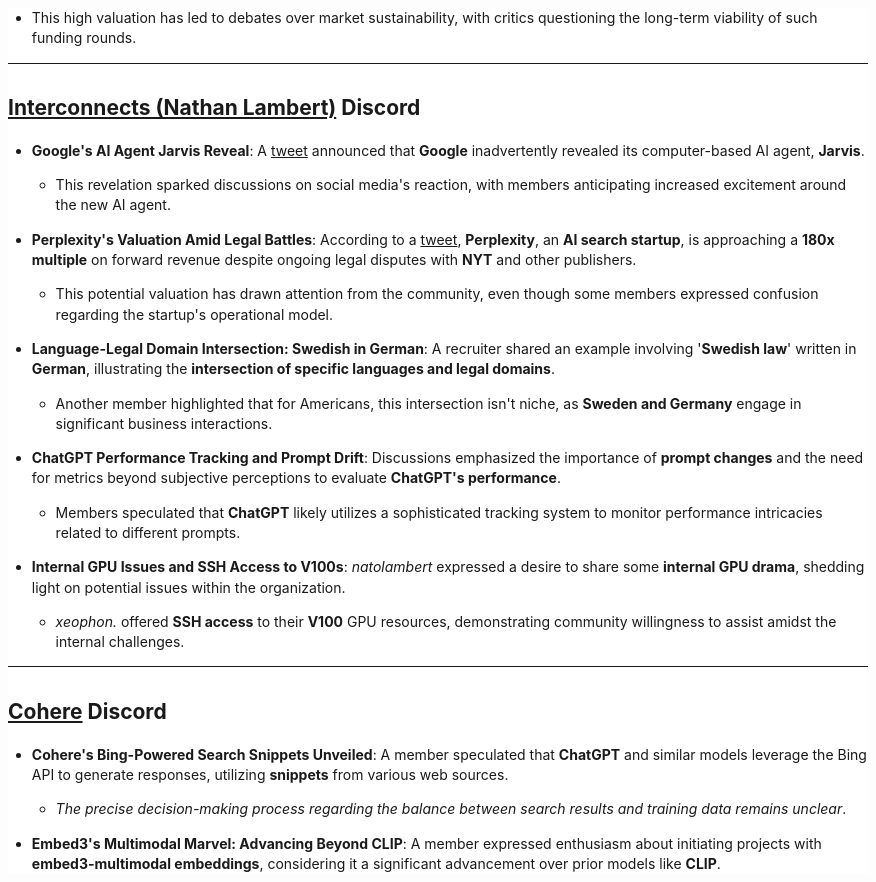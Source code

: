   - This high valuation has led to debates over market sustainability, with critics questioning the long-term viability of such funding rounds.

 

---

## [Interconnects (Nathan Lambert)](https://discord.com/channels/1179127597926469703) Discord

- **Google's AI Agent Jarvis Reveal**: A [tweet](https://x.com/amir/status/1853951978872971749) announced that **Google** inadvertently revealed its computer-based AI agent, **Jarvis**.
  
  - This revelation sparked discussions on social media's reaction, with members anticipating increased excitement around the new AI agent.
- **Perplexity's Valuation Amid Legal Battles**: According to a [tweet](https://x.com/amir/status/1853927732327133506), **Perplexity**, an **AI search startup**, is approaching a **180x multiple** on forward revenue despite ongoing legal disputes with **NYT** and other publishers.
  
  - This potential valuation has drawn attention from the community, even though some members expressed confusion regarding the startup's operational model.
- **Language-Legal Domain Intersection: Swedish in German**: A recruiter shared an example involving '**Swedish law**' written in **German**, illustrating the **intersection of specific languages and legal domains**.
  
  - Another member highlighted that for Americans, this intersection isn't niche, as **Sweden and Germany** engage in significant business interactions.
- **ChatGPT Performance Tracking and Prompt Drift**: Discussions emphasized the importance of **prompt changes** and the need for metrics beyond subjective perceptions to evaluate **ChatGPT's performance**.
  
  - Members speculated that **ChatGPT** likely utilizes a sophisticated tracking system to monitor performance intricacies related to different prompts.
- **Internal GPU Issues and SSH Access to V100s**: *natolambert* expressed a desire to share some **internal GPU drama**, shedding light on potential issues within the organization.
  
  - *xeophon.* offered **SSH access** to their **V100** GPU resources, demonstrating community willingness to assist amidst the internal challenges.

 

---

## [Cohere](https://discord.com/channels/954421988141711382) Discord

- **Cohere's Bing-Powered Search Snippets Unveiled**: A member speculated that **ChatGPT** and similar models leverage the Bing API to generate responses, utilizing **snippets** from various web sources.
  
  - *The precise decision-making process regarding the balance between search results and training data remains unclear*.
- **Embed3's Multimodal Marvel: Advancing Beyond CLIP**: A member expressed enthusiasm about initiating projects with **embed3-multimodal embeddings**, considering it a significant advancement over prior models like **CLIP**.
  